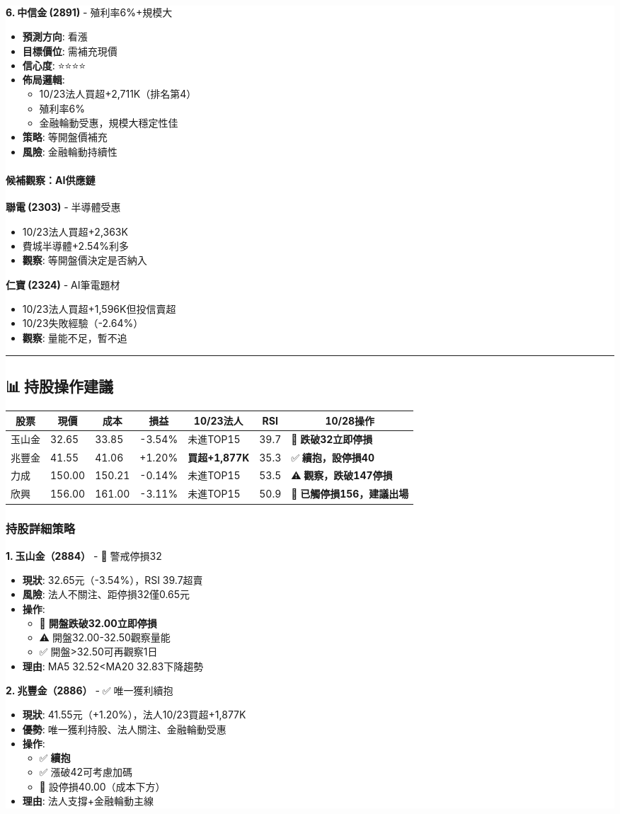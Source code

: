 **6. 中信金 (2891)** - 殖利率6%+規模大
- **預測方向**: 看漲
- **目標價位**: 需補充現價
- **信心度**: ⭐⭐⭐⭐
- **佈局邏輯**:
  - 10/23法人買超+2,711K（排名第4）
  - 殖利率6%
  - 金融輪動受惠，規模大穩定性佳
- **策略**: 等開盤價補充
- **風險**: 金融輪動持續性

#### 候補觀察：AI供應鏈

**聯電 (2303)** - 半導體受惠
- 10/23法人買超+2,363K
- 費城半導體+2.54%利多
- **觀察**: 等開盤價決定是否納入

**仁寶 (2324)** - AI筆電題材
- 10/23法人買超+1,596K但投信賣超
- 10/23失敗經驗（-2.64%）
- **觀察**: 量能不足，暫不追

---

## 📊 持股操作建議

| 股票 | 現價 | 成本 | 損益 | 10/23法人 | RSI | 10/28操作 |
|------|------|------|------|----------|-----|----------|
| 玉山金 | 32.65 | 33.85 | -3.54% | 未進TOP15 | 39.7 | 🚨 **跌破32立即停損** |
| 兆豐金 | 41.55 | 41.06 | +1.20% | **買超+1,877K** | 35.3 | ✅ **續抱，設停損40** |
| 力成 | 150.00 | 150.21 | -0.14% | 未進TOP15 | 53.5 | ⚠️ **觀察，跌破147停損** |
| 欣興 | 156.00 | 161.00 | -3.11% | 未進TOP15 | 50.9 | 🚨 **已觸停損156，建議出場** |

### 持股詳細策略

**1. 玉山金（2884）** - 🚨 警戒停損32
- **現狀**: 32.65元（-3.54%），RSI 39.7超賣
- **風險**: 法人不關注、距停損32僅0.65元
- **操作**:
  - 🚨 **開盤跌破32.00立即停損**
  - ⚠️ 開盤32.00-32.50觀察量能
  - ✅ 開盤>32.50可再觀察1日
- **理由**: MA5 32.52<MA20 32.83下降趨勢

**2. 兆豐金（2886）** - ✅ 唯一獲利續抱
- **現狀**: 41.55元（+1.20%），法人10/23買超+1,877K
- **優勢**: 唯一獲利持股、法人關注、金融輪動受惠
- **操作**:
  - ✅ **續抱**
  - ✅ 漲破42可考慮加碼
  - 🛑 設停損40.00（成本下方）
- **理由**: 法人支撐+金融輪動主線
